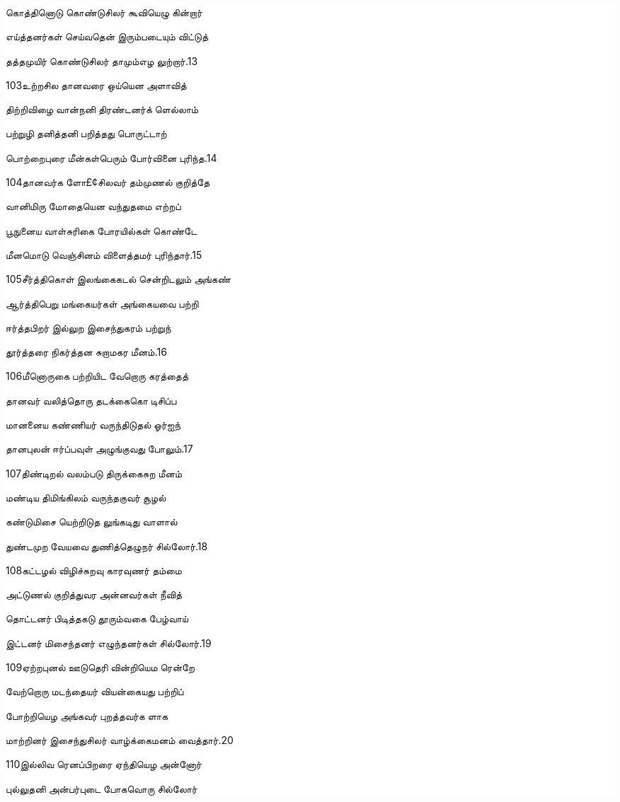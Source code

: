 கொத்தினொடு கொண்டுசிலர் கூவியெழு கின்றார்  

எய்த்தனர்கள் செய்வதென் இரும்படையும் விட்டுத்  

தத்தமுயிர் கொண்டுசிலர் தாமும்எழ லுற்றார்.13

 103உற்றசில தானவரை ஒய்யென அளாவித்  

திற்றிவிழை வான்நனி திரண்டனர்க் ளெல்லாம்  

பற்றுழி தனித்தனி பறித்தது பொருட்டாற்  

பொற்றைபுரை மீன்கள்பெரும் போர்வினை புரிந்த.14

 104தானவர்க ளோ£¢சிலவர் தம்முணல் குறித்தே  

வானிமிரு மோதையென வந்துதமை எற்றப்  

பூநுனைய வாள்சுரிகை போரயில்கள் கொண்டே  

மீனமொடு வெஞ்சினம் விளைத்தமர் புரிந்தார்.15

 105சீர்த்திகொள் இலங்கைகடல் சென்றிடலும் அங்கண்  

ஆர்த்திபெறு மங்கையர்கள் அங்கையவை பற்றி  

ஈர்த்தபிறர் இல்லுற இசைந்துகரம் பற்றுந்  

தூர்த்தரை நிகர்த்தன சுறாமகர மீனம்.16

 106மீனொருகை பற்றியிட வேறொரு கரத்தைத்  

தானவர் வலித்தொரு தடக்கைகொ டிசிப்ப  

மானனைய கண்ணியர் வருந்திடுதல் ஓர்ஐந்  

தானபுலன் ஈர்ப்பவுள் அழுங்குவது போலும்.17

 107திண்டிறல் வலம்படு திருக்கைசுற மீனம்  

மண்டிய திமிங்கிலம் வருந்தகுவர் சூழல்  

கண்டுமிசை யெற்றிடுத லுங்கடிது வாளால்  

துண்டமுற வேயவை துணித்தெழுநர் சில்லோர்.18

 108கட்டழல் விழிச்சுறவு காரவுணர் தம்மை  

அட்டுணல் குறித்துவர அன்னவர்கள் நீவித்  

தொட்டனர் பிடித்தகடு தூரும்வகை பேழ்வாய்  

இட்டனர் மிசைந்தனர் எழுந்தனர்கள் சில்லோர்.19

 109ஏற்றபுனல் ஊடுதெரி வின்றியெம ரென்றே  

வேற்றொரு மடந்தையர் வியன்கையது பற்றிப்  

போற்றியெழ அங்கவர் புறத்தவர்க ளாக  

மாற்றினர் இசைந்துசிலர் வாழ்க்கைமனம் வைத்தார்.20

 110இல்லிவ ரெனப்பிறரை ஏந்தியெழ அன்னோர்  

புல்லுதனி அன்பர்புடை போகவொரு சில்லோர்  
